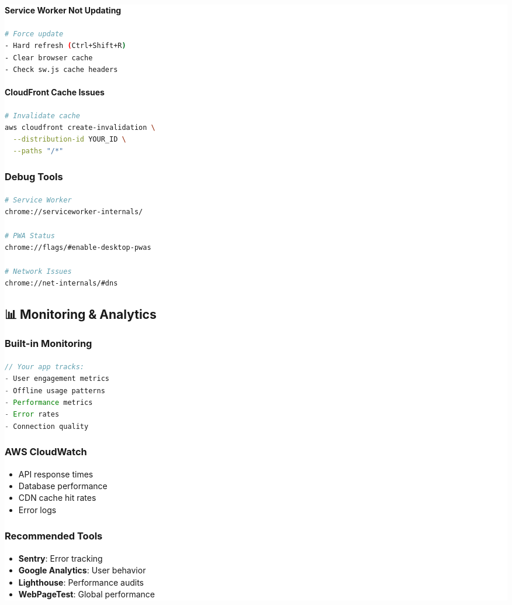 #### Service Worker Not Updating
```bash
# Force update
- Hard refresh (Ctrl+Shift+R)
- Clear browser cache
- Check sw.js cache headers
```

#### CloudFront Cache Issues
```bash
# Invalidate cache
aws cloudfront create-invalidation \
  --distribution-id YOUR_ID \
  --paths "/*"
```

### Debug Tools
```bash
# Service Worker
chrome://serviceworker-internals/

# PWA Status
chrome://flags/#enable-desktop-pwas

# Network Issues
chrome://net-internals/#dns
```

## 📊 Monitoring & Analytics

### Built-in Monitoring
```javascript
// Your app tracks:
- User engagement metrics
- Offline usage patterns
- Performance metrics
- Error rates
- Connection quality
```

### AWS CloudWatch
- API response times
- Database performance
- CDN cache hit rates
- Error logs

### Recommended Tools
- **Sentry**: Error tracking
- **Google Analytics**: User behavior
- **Lighthouse**: Performance audits
- **WebPageTest**: Global performance
